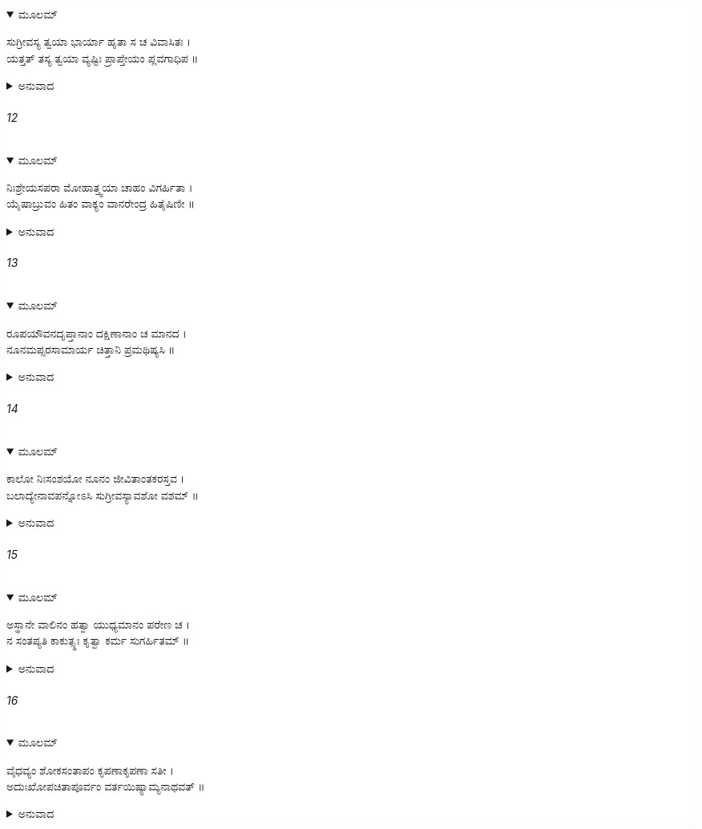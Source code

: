 
<details open><summary>ಮೂಲಮ್</summary>

ಸುಗ್ರೀವಸ್ಯ ತ್ವಯಾ ಭಾರ್ಯಾ ಹೃತಾ ಸ ಚ ವಿವಾಸಿತಃ ।  
ಯತ್ತತ್ ತಸ್ಯ ತ್ವಯಾ ವ್ಯಷ್ಟಿಃ ಪ್ರಾಪ್ತೇಯಂ ಪ್ಲವಗಾಧಿಪ ॥
</details>

<details><summary>ಅನುವಾದ</summary></details>

###### 12


<details open><summary>ಮೂಲಮ್</summary>

ನಿಃಶ್ರೇಯಸಪರಾ ಮೋಹಾತ್ತ್ವಯಾ ಚಾಹಂ ವಿಗರ್ಹಿತಾ ।  
ಯೈಷಾಬ್ರುವಂ ಹಿತಂ ವಾಕ್ಯಂ ವಾನರೇಂದ್ರ ಹಿತೈಷಿಣೀ ॥
</details>

<details><summary>ಅನುವಾದ</summary></details>

###### 13


<details open><summary>ಮೂಲಮ್</summary>

ರೂಪಯೌವನದೃಪ್ತಾನಾಂ ದಕ್ಷಿಣಾನಾಂ ಚ ಮಾನದ ।  
ನೂನಮಪ್ಸರಸಾಮಾರ್ಯ ಚಿತ್ತಾನಿ ಪ್ರಮಥಿಷ್ಯಸಿ ॥
</details>

<details><summary>ಅನುವಾದ</summary></details>

###### 14


<details open><summary>ಮೂಲಮ್</summary>

ಕಾಲೋ ನಿಃಸಂಶಯೋ ನೂನಂ ಜೀವಿತಾಂತಕರಸ್ತವ ।  
ಬಲಾದ್ಯೇನಾವಪನ್ನೋಽಸಿ ಸುಗ್ರೀವಸ್ಯಾವಶೋ ವಶಮ್ ॥
</details>

<details><summary>ಅನುವಾದ</summary></details>

###### 15


<details open><summary>ಮೂಲಮ್</summary>

ಅಸ್ಥಾನೇ ವಾಲಿನಂ ಹತ್ವಾ ಯುಧ್ಯಮಾನಂ ಪರೇಣ ಚ ।  
ನ ಸಂತಪ್ಯತಿ ಕಾಕುತ್ಸ್ಥಃ ಕೃತ್ವಾ ಕರ್ಮ ಸುಗರ್ಹಿತಮ್ ॥
</details>

<details><summary>ಅನುವಾದ</summary></details>

###### 16


<details open><summary>ಮೂಲಮ್</summary>

ವೈಧವ್ಯಂ ಶೋಕಸಂತಾಪಂ ಕೃಪಣಾಕೃಪಣಾ ಸತೀ ।  
ಅದುಃಖೋಪಚಿತಾಪೂರ್ವಂ ವರ್ತಯಿಷ್ಯಾಮ್ಯನಾಥವತ್ ॥
</details>

<details><summary>ಅನುವಾದ</summary></details>
